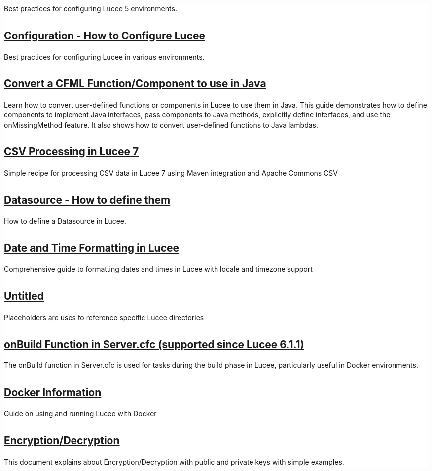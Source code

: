 Best practices for configuring Lucee 5 environments.

## [Configuration - How to Configure Lucee](/docs/recipes/configuration.md)

Best practices for configuring Lucee in various environments.

## [Convert a CFML Function/Component to use in Java](/docs/recipes/convert-a-cfml-func-to-java.md)

Learn how to convert user-defined functions or components in Lucee to use them in Java. This guide demonstrates how to define components to implement Java interfaces, pass components to Java methods, explicitly define interfaces, and use the onMissingMethod feature. It also shows how to convert user-defined functions to Java lambdas.

## [CSV Processing in Lucee 7](/docs/recipes/csv-processing.md)

Simple recipe for processing CSV data in Lucee 7 using Maven integration and Apache Commons CSV

## [Datasource - How to define them](/docs/recipes/datasource-how-to-define-them.md)

How to define a Datasource in Lucee.

## [Date and Time Formatting in Lucee](/docs/recipes/date-time-formatting.md)

Comprehensive guide to formatting dates and times in Lucee with locale and timezone support

## [Untitled](/docs/recipes/directory-placeholders.md)

Placeholders are uses to reference specific Lucee directories

## [onBuild Function in Server.cfc (supported since Lucee 6.1.1)](/docs/recipes/docker-onbuild.md)

The onBuild function in Server.cfc is used for tasks during the build phase in Lucee, particularly useful in Docker environments.

## [Docker Information](/docs/recipes/docker.md)

Guide on using and running Lucee with Docker

## [Encryption/Decryption](/docs/recipes/encryption_decryption.md)

This document explains about Encryption/Decryption with public and private keys with simple examples.
